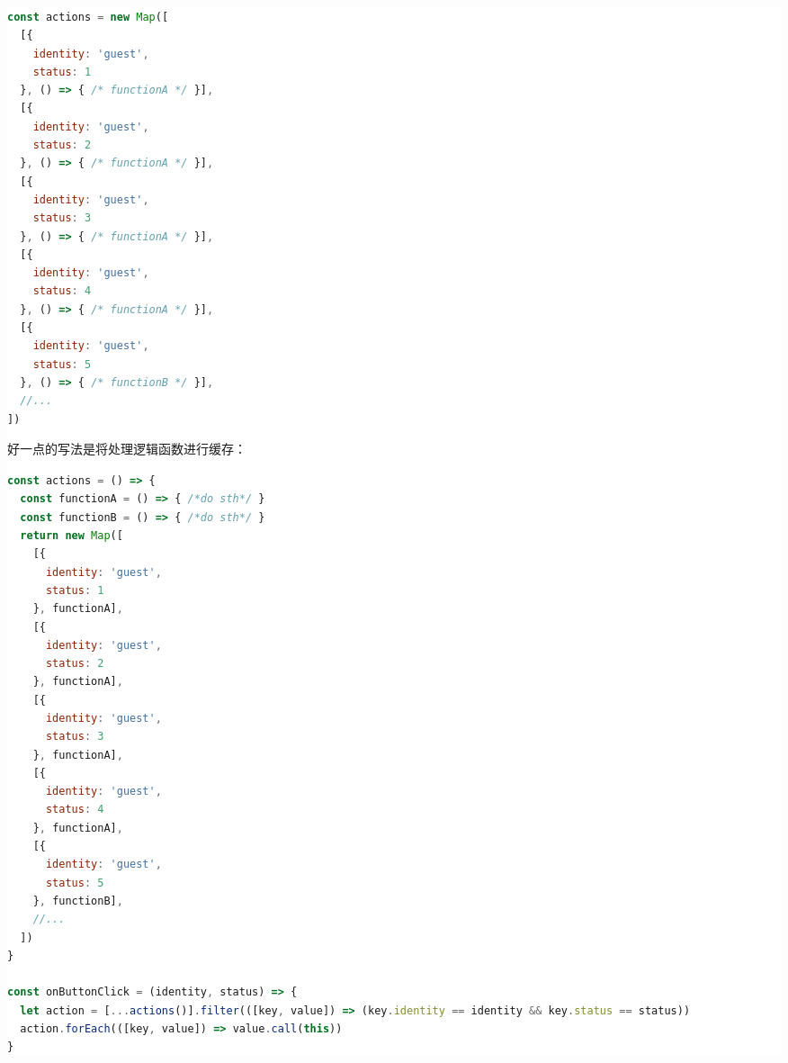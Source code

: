 ```js
const actions = new Map([
  [{
    identity: 'guest',
    status: 1
  }, () => { /* functionA */ }],
  [{
    identity: 'guest',
    status: 2
  }, () => { /* functionA */ }],
  [{
    identity: 'guest',
    status: 3
  }, () => { /* functionA */ }],
  [{
    identity: 'guest',
    status: 4
  }, () => { /* functionA */ }],
  [{
    identity: 'guest',
    status: 5
  }, () => { /* functionB */ }],
  //...
])
```

好一点的写法是将处理逻辑函数进行缓存：

```js
const actions = () => {
  const functionA = () => { /*do sth*/ }
  const functionB = () => { /*do sth*/ }
  return new Map([
    [{
      identity: 'guest',
      status: 1
    }, functionA],
    [{
      identity: 'guest',
      status: 2
    }, functionA],
    [{
      identity: 'guest',
      status: 3
    }, functionA],
    [{
      identity: 'guest',
      status: 4
    }, functionA],
    [{
      identity: 'guest',
      status: 5
    }, functionB],
    //...
  ])
}

const onButtonClick = (identity, status) => {
  let action = [...actions()].filter(([key, value]) => (key.identity == identity && key.status == status))
  action.forEach(([key, value]) => value.call(this))
}
```
